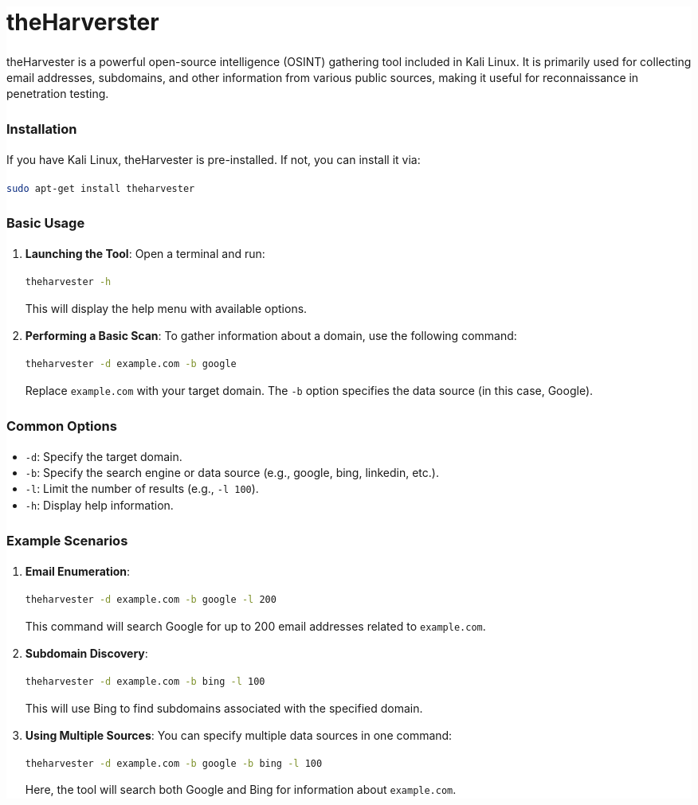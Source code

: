 # theHarverster
theHarvester is a powerful open-source intelligence (OSINT) gathering tool included in Kali Linux. It is primarily used for collecting email addresses, subdomains, and other information from various public sources, making it useful for reconnaissance in penetration testing.

### Installation

If you have Kali Linux, theHarvester is pre-installed. If not, you can install it via:

```bash
sudo apt-get install theharvester
```

### Basic Usage

1. **Launching the Tool**:
   Open a terminal and run:
   ```bash
   theharvester -h
   ```
   This will display the help menu with available options.

2. **Performing a Basic Scan**:
   To gather information about a domain, use the following command:
   ```bash
   theharvester -d example.com -b google
   ```
   Replace `example.com` with your target domain. The `-b` option specifies the data source (in this case, Google).

### Common Options

- `-d`: Specify the target domain.
- `-b`: Specify the search engine or data source (e.g., google, bing, linkedin, etc.).
- `-l`: Limit the number of results (e.g., `-l 100`).
- `-h`: Display help information.

### Example Scenarios

1. **Email Enumeration**:
   ```bash
   theharvester -d example.com -b google -l 200
   ```
   This command will search Google for up to 200 email addresses related to `example.com`.

2. **Subdomain Discovery**:
   ```bash
   theharvester -d example.com -b bing -l 100
   ```
   This will use Bing to find subdomains associated with the specified domain.

3. **Using Multiple Sources**:
   You can specify multiple data sources in one command:
   ```bash
   theharvester -d example.com -b google -b bing -l 100
   ```
   Here, the tool will search both Google and Bing for information about `example.com`.
